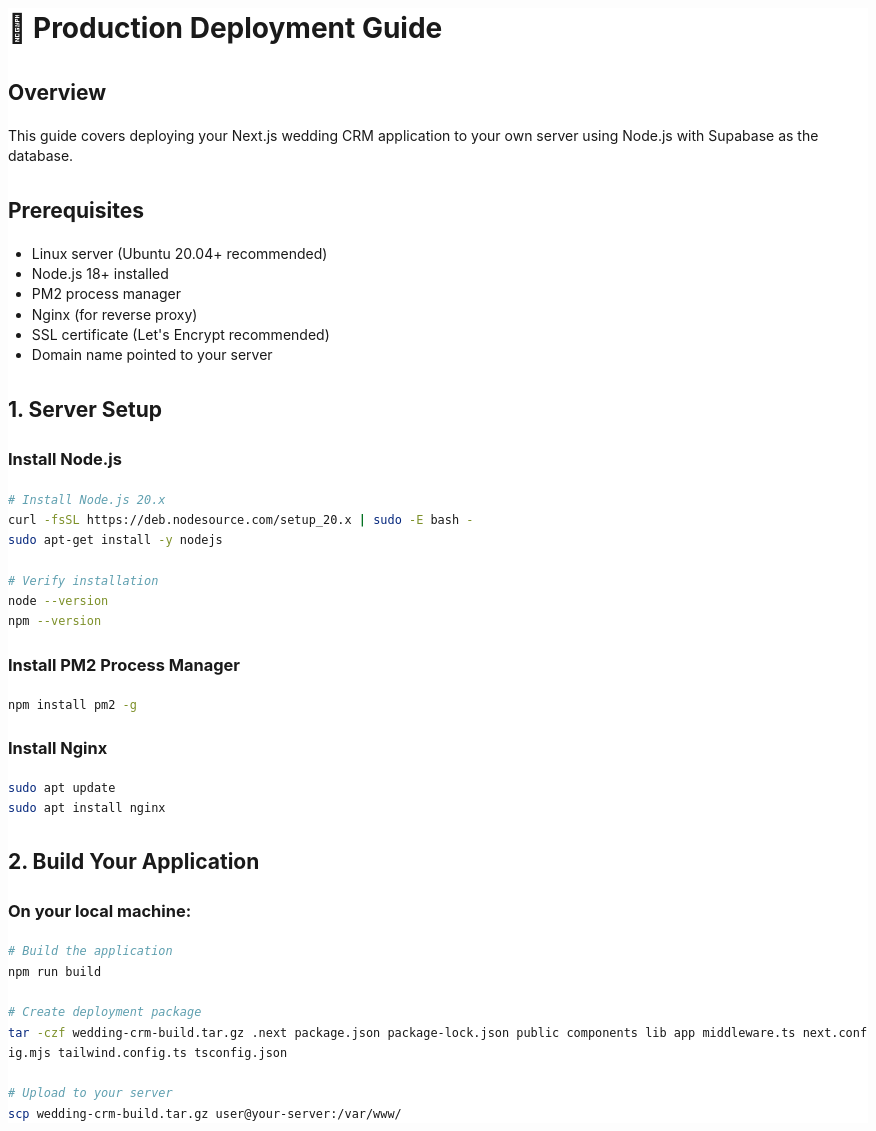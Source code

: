 # 🚀 Production Deployment Guide

## Overview
This guide covers deploying your Next.js wedding CRM application to your own server using Node.js with Supabase as the database.

## Prerequisites
- Linux server (Ubuntu 20.04+ recommended)
- Node.js 18+ installed
- PM2 process manager
- Nginx (for reverse proxy)
- SSL certificate (Let's Encrypt recommended)
- Domain name pointed to your server

## 1. Server Setup

### Install Node.js
```bash
# Install Node.js 20.x
curl -fsSL https://deb.nodesource.com/setup_20.x | sudo -E bash -
sudo apt-get install -y nodejs

# Verify installation
node --version
npm --version
```

### Install PM2 Process Manager
```bash
npm install pm2 -g
```

### Install Nginx
```bash
sudo apt update
sudo apt install nginx
```

## 2. Build Your Application

### On your local machine:
```bash
# Build the application
npm run build

# Create deployment package
tar -czf wedding-crm-build.tar.gz .next package.json package-lock.json public components lib app middleware.ts next.config.mjs tailwind.config.ts tsconfig.json

# Upload to your server
scp wedding-crm-build.tar.gz user@your-server:/var/www/
```
